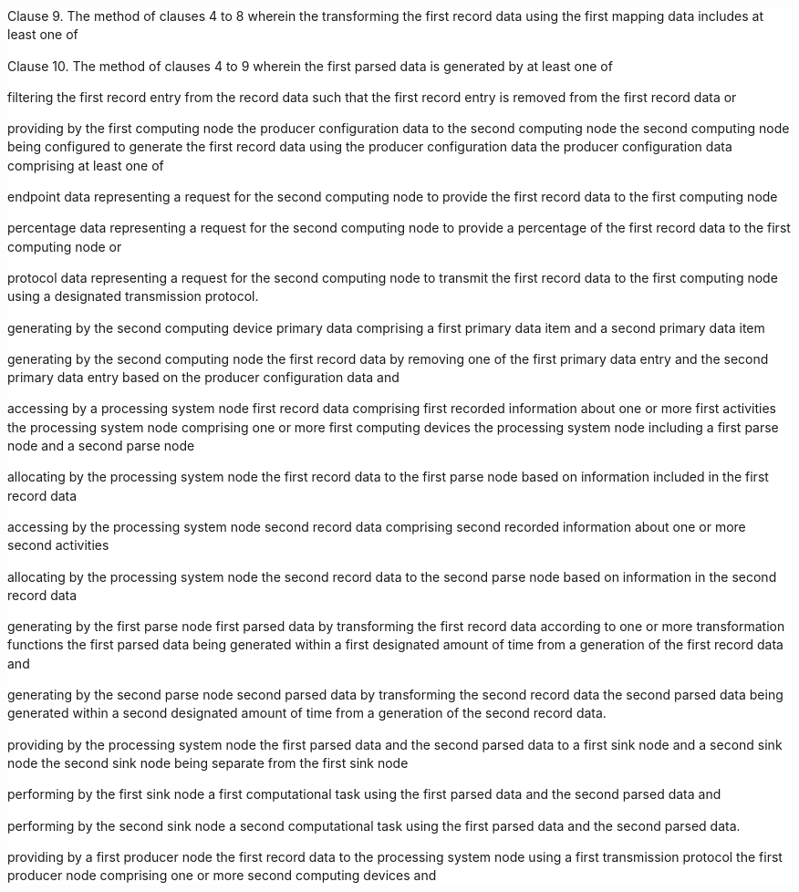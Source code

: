 Clause 9. The method of clauses 4 to 8 wherein the transforming the first record data using the first mapping data includes at least one of 

Clause 10. The method of clauses 4 to 9 wherein the first parsed data is generated by at least one of 

filtering the first record entry from the record data such that the first record entry is removed from the first record data or

providing by the first computing node the producer configuration data to the second computing node the second computing node being configured to generate the first record data using the producer configuration data the producer configuration data comprising at least one of 

endpoint data representing a request for the second computing node to provide the first record data to the first computing node 

percentage data representing a request for the second computing node to provide a percentage of the first record data to the first computing node or

protocol data representing a request for the second computing node to transmit the first record data to the first computing node using a designated transmission protocol.

generating by the second computing device primary data comprising a first primary data item and a second primary data item 

generating by the second computing node the first record data by removing one of the first primary data entry and the second primary data entry based on the producer configuration data and

accessing by a processing system node first record data comprising first recorded information about one or more first activities the processing system node comprising one or more first computing devices the processing system node including a first parse node and a second parse node 

allocating by the processing system node the first record data to the first parse node based on information included in the first record data 

accessing by the processing system node second record data comprising second recorded information about one or more second activities 

allocating by the processing system node the second record data to the second parse node based on information in the second record data 

generating by the first parse node first parsed data by transforming the first record data according to one or more transformation functions the first parsed data being generated within a first designated amount of time from a generation of the first record data and

generating by the second parse node second parsed data by transforming the second record data the second parsed data being generated within a second designated amount of time from a generation of the second record data.

providing by the processing system node the first parsed data and the second parsed data to a first sink node and a second sink node the second sink node being separate from the first sink node 

performing by the first sink node a first computational task using the first parsed data and the second parsed data and

performing by the second sink node a second computational task using the first parsed data and the second parsed data.

providing by a first producer node the first record data to the processing system node using a first transmission protocol the first producer node comprising one or more second computing devices and
